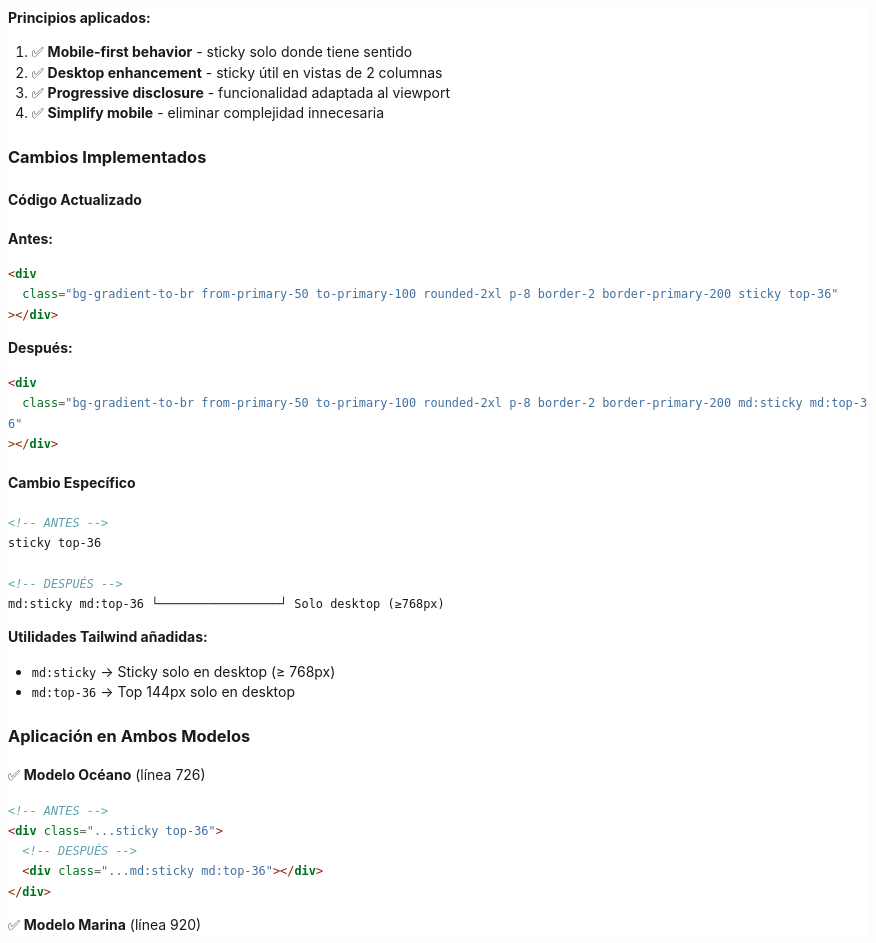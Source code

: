 **Principios aplicados:**

1. ✅ **Mobile-first behavior** - sticky solo donde tiene sentido
2. ✅ **Desktop enhancement** - sticky útil en vistas de 2 columnas
3. ✅ **Progressive disclosure** - funcionalidad adaptada al viewport
4. ✅ **Simplify mobile** - eliminar complejidad innecesaria

### Cambios Implementados

#### Código Actualizado

**Antes:**

```html
<div
  class="bg-gradient-to-br from-primary-50 to-primary-100 rounded-2xl p-8 border-2 border-primary-200 sticky top-36"
></div>
```

**Después:**

```html
<div
  class="bg-gradient-to-br from-primary-50 to-primary-100 rounded-2xl p-8 border-2 border-primary-200 md:sticky md:top-36"
></div>
```

#### Cambio Específico

```html
<!-- ANTES -->
sticky top-36

<!-- DESPUÉS -->
md:sticky md:top-36 └─────────────────┘ Solo desktop (≥768px)
```

**Utilidades Tailwind añadidas:**

- `md:sticky` → Sticky solo en desktop (≥ 768px)
- `md:top-36` → Top 144px solo en desktop

### Aplicación en Ambos Modelos

✅ **Modelo Océano** (línea 726)

```html
<!-- ANTES -->
<div class="...sticky top-36">
  <!-- DESPUÉS -->
  <div class="...md:sticky md:top-36"></div>
</div>
```

✅ **Modelo Marina** (línea 920)
